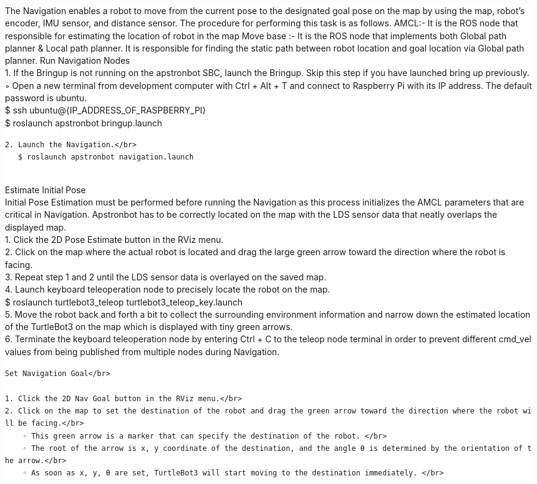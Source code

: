 The Navigation enables a robot to move from the current pose to the designated goal pose on the map by using the map, robot’s encoder, IMU sensor, and distance sensor. The procedure for performing this task is as follows.
AMCL:- It is the ROS node that responsible for estimating the location of robot in the map
Move base :- It is the ROS node that implements both Global path planner & Local path planner. It is responsible for finding the static path between robot location and goal location via Global path planner.
Run Navigation Nodes</br>
    1. If the Bringup is not running on the apstronbot SBC, launch the Bringup. Skip this step if you have launched bring up previously. </br>
        ◦ Open a new terminal from development computer with Ctrl + Alt + T and connect to Raspberry Pi with its IP address. The default password is ubuntu.</br> 
          $ ssh ubuntu@{IP_ADDRESS_OF_RASPBERRY_PI}</br>
          $ roslaunch apstronbot bringup.launch</br>

    2. Launch the Navigation.</br>
       $ roslaunch apstronbot navigation.launch
</br>
Estimate Initial Pose</br>
Initial Pose Estimation must be performed before running the Navigation as this process initializes the AMCL parameters that are critical in Navigation. Apstronbot has to be correctly located on the map with the LDS sensor data that neatly overlaps the displayed map.</br>
    1. Click the 2D Pose Estimate button in the RViz menu.</br>
    2. Click on the map where the actual robot is located and drag the large green arrow toward the direction where the robot is facing. </br>
    3. Repeat step 1 and 2 until the LDS sensor data is overlayed on the saved map. </br>
    4. Launch keyboard teleoperation node to precisely locate the robot on the map. </br>
       $ roslaunch turtlebot3_teleop turtlebot3_teleop_key.launch</br>
    5. Move the robot back and forth a bit to collect the surrounding environment information and narrow down the estimated location of the TurtleBot3 on the map which is displayed with tiny green arrows.</br>
    6. Terminate the keyboard teleoperation node by entering Ctrl + C to the teleop node terminal in order to prevent different cmd_vel values from being published from multiple nodes during Navigation.</br>
    
    Set Navigation Goal</br>
    
    1. Click the 2D Nav Goal button in the RViz menu.</br>
    2. Click on the map to set the destination of the robot and drag the green arrow toward the direction where the robot will be facing.</br> 
        ◦ This green arrow is a marker that can specify the destination of the robot. </br>
        ◦ The root of the arrow is x, y coordinate of the destination, and the angle θ is determined by the orientation of the arrow.</br> 
        ◦ As soon as x, y, θ are set, TurtleBot3 will start moving to the destination immediately. </br>

